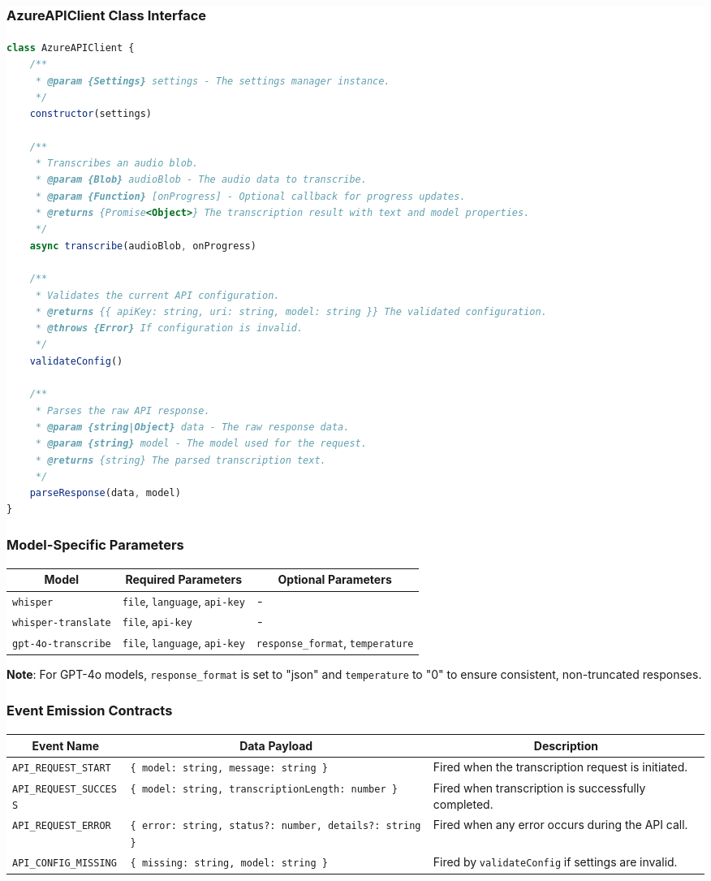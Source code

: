 ### AzureAPIClient Class Interface

```javascript
class AzureAPIClient {
    /**
     * @param {Settings} settings - The settings manager instance.
     */
    constructor(settings)

    /**
     * Transcribes an audio blob.
     * @param {Blob} audioBlob - The audio data to transcribe.
     * @param {Function} [onProgress] - Optional callback for progress updates.
     * @returns {Promise<Object>} The transcription result with text and model properties.
     */
    async transcribe(audioBlob, onProgress)

    /**
     * Validates the current API configuration.
     * @returns {{ apiKey: string, uri: string, model: string }} The validated configuration.
     * @throws {Error} If configuration is invalid.
     */
    validateConfig()

    /**
     * Parses the raw API response.
     * @param {string|Object} data - The raw response data.
     * @param {string} model - The model used for the request.
     * @returns {string} The parsed transcription text.
     */
    parseResponse(data, model)
}
```

### Model-Specific Parameters

| Model | Required Parameters | Optional Parameters |
|---|---|---|
| `whisper` | `file`, `language`, `api-key` | - |
| `whisper-translate` | `file`, `api-key` | - |
| `gpt-4o-transcribe` | `file`, `language`, `api-key` | `response_format`, `temperature` |

**Note**: For GPT-4o models, `response_format` is set to "json" and `temperature` to "0" to ensure consistent, non-truncated responses.

### Event Emission Contracts

| Event Name | Data Payload | Description |
|---|---|---|
| `API_REQUEST_START` | `{ model: string, message: string }` | Fired when the transcription request is initiated. |
| `API_REQUEST_SUCCESS` | `{ model: string, transcriptionLength: number }` | Fired when transcription is successfully completed. |
| `API_REQUEST_ERROR` | `{ error: string, status?: number, details?: string }` | Fired when any error occurs during the API call. |
| `API_CONFIG_MISSING`| `{ missing: string, model: string }` | Fired by `validateConfig` if settings are invalid. |
